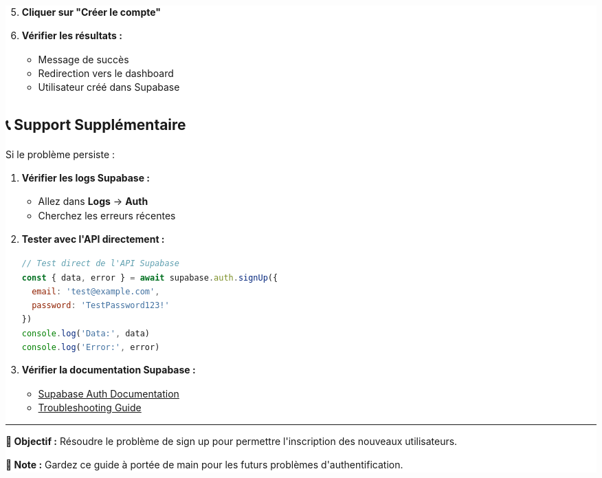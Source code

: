 5. **Cliquer sur "Créer le compte"**

6. **Vérifier les résultats :**
   - Message de succès
   - Redirection vers le dashboard
   - Utilisateur créé dans Supabase

## 📞 Support Supplémentaire

Si le problème persiste :

1. **Vérifier les logs Supabase :**
   - Allez dans **Logs** → **Auth**
   - Cherchez les erreurs récentes

2. **Tester avec l'API directement :**
   ```javascript
   // Test direct de l'API Supabase
   const { data, error } = await supabase.auth.signUp({
     email: 'test@example.com',
     password: 'TestPassword123!'
   })
   console.log('Data:', data)
   console.log('Error:', error)
   ```

3. **Vérifier la documentation Supabase :**
   - [Supabase Auth Documentation](https://supabase.com/docs/guides/auth)
   - [Troubleshooting Guide](https://supabase.com/docs/guides/auth/troubleshooting)

---

**🎯 Objectif :** Résoudre le problème de sign up pour permettre l'inscription des nouveaux utilisateurs.

**📝 Note :** Gardez ce guide à portée de main pour les futurs problèmes d'authentification.
